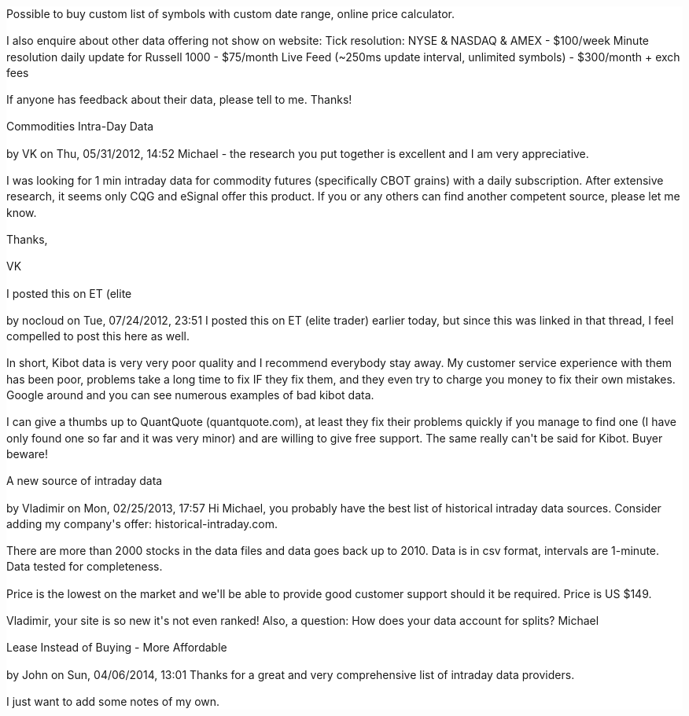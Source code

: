 Possible to buy custom list of symbols with custom date range, online price calculator.

I also enquire about other data offering not show on website:
Tick resolution:
NYSE & NASDAQ & AMEX - $100/week
Minute resolution daily update for Russell 1000 - $75/month
Live Feed (~250ms update interval, unlimited symbols) - $300/month + exch fees

If anyone has feedback about their data, please tell to me.
Thanks!

Commodities Intra-Day Data

by VK on Thu, 05/31/2012, 14:52
Michael - the research you put together is excellent and I am very appreciative.

I was looking for 1 min intraday data for commodity futures (specifically CBOT grains) with a daily subscription. After extensive research, it seems only CQG and eSignal offer this product. If you or any others can find another competent source, please let me know.

Thanks,

VK

I posted this on ET (elite

by nocloud on Tue, 07/24/2012, 23:51
I posted this on ET (elite trader) earlier today, but since this was linked in that thread, I feel compelled to post this here as well.

In short, Kibot data is very very poor quality and I recommend everybody stay away. My customer service experience with them has been poor, problems take a long time to fix IF they fix them, and they even try to charge you money to fix their own mistakes. Google around and you can see numerous examples of bad kibot data.

I can give a thumbs up to QuantQuote (quantquote.com), at least they fix their problems quickly if you manage to find one (I have only found one so far and it was very minor) and are willing to give free support. The same really can't be said for Kibot. Buyer beware!

A new source of intraday data

by Vladimir on Mon, 02/25/2013, 17:57
Hi Michael, you probably have the best list of historical intraday data sources. Consider adding my company's offer: historical-intraday.com.

There are more than 2000 stocks in the data files and data goes back up to 2010. Data is in csv format, intervals are 1-minute. Data tested for completeness.

Price is the lowest on the market and we'll be able to provide good customer support should it be required. Price is US $149.

Vladimir, your site is so new it's not even ranked! Also, a question: How does your data account for splits? Michael

Lease Instead of Buying - More Affordable

by John on Sun, 04/06/2014, 13:01
Thanks for a great and very comprehensive list of intraday data providers.

I just want to add some notes of my own.
